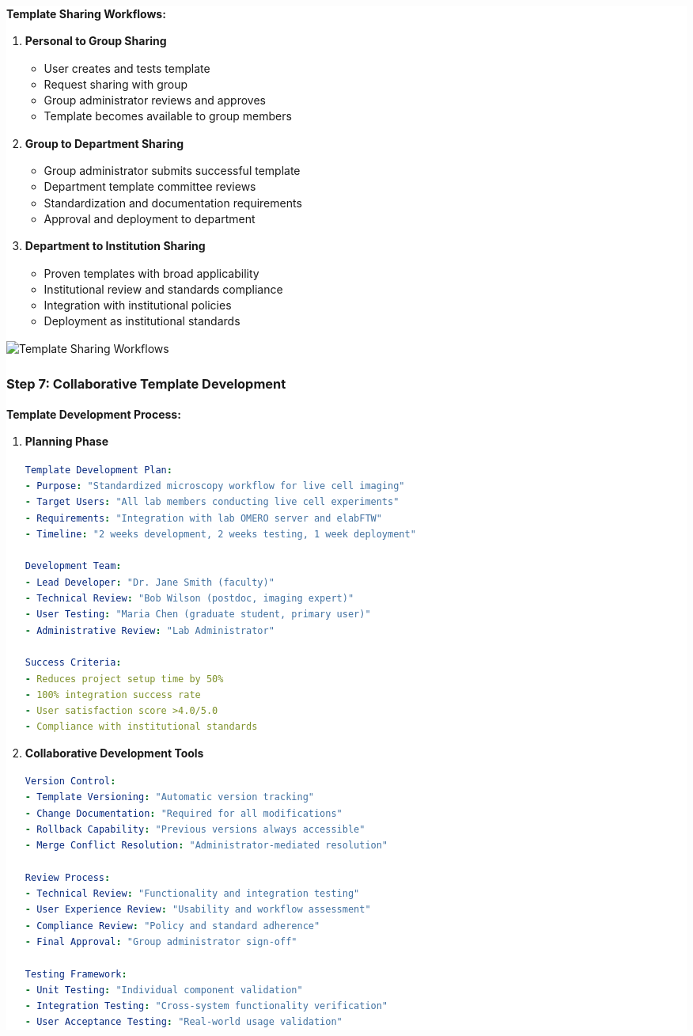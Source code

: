 ```
```

**Template Sharing Workflows:**
1. **Personal to Group Sharing**
   - User creates and tests template
   - Request sharing with group
   - Group administrator reviews and approves
   - Template becomes available to group members

2. **Group to Department Sharing**
   - Group administrator submits successful template
   - Department template committee reviews
   - Standardization and documentation requirements
   - Approval and deployment to department

3. **Department to Institution Sharing**
   - Proven templates with broad applicability
   - Institutional review and standards compliance
   - Integration with institutional policies
   - Deployment as institutional standards

![Template Sharing Workflows](images/tutorials/template-sharing-workflows.png)

### Step 7: Collaborative Template Development

**Template Development Process:**
1. **Planning Phase**
   ```yaml
   Template Development Plan:
   - Purpose: "Standardized microscopy workflow for live cell imaging"
   - Target Users: "All lab members conducting live cell experiments"
   - Requirements: "Integration with lab OMERO server and elabFTW"
   - Timeline: "2 weeks development, 2 weeks testing, 1 week deployment"
   
   Development Team:
   - Lead Developer: "Dr. Jane Smith (faculty)"
   - Technical Review: "Bob Wilson (postdoc, imaging expert)"
   - User Testing: "Maria Chen (graduate student, primary user)"
   - Administrative Review: "Lab Administrator"
   
   Success Criteria:
   - Reduces project setup time by 50%
   - 100% integration success rate
   - User satisfaction score >4.0/5.0
   - Compliance with institutional standards
   ```

2. **Collaborative Development Tools**
   ```yaml
   Version Control:
   - Template Versioning: "Automatic version tracking"
   - Change Documentation: "Required for all modifications"
   - Rollback Capability: "Previous versions always accessible"
   - Merge Conflict Resolution: "Administrator-mediated resolution"
   
   Review Process:
   - Technical Review: "Functionality and integration testing"
   - User Experience Review: "Usability and workflow assessment"
   - Compliance Review: "Policy and standard adherence"
   - Final Approval: "Group administrator sign-off"
   
   Testing Framework:
   - Unit Testing: "Individual component validation"
   - Integration Testing: "Cross-system functionality verification"
   - User Acceptance Testing: "Real-world usage validation"
   ```